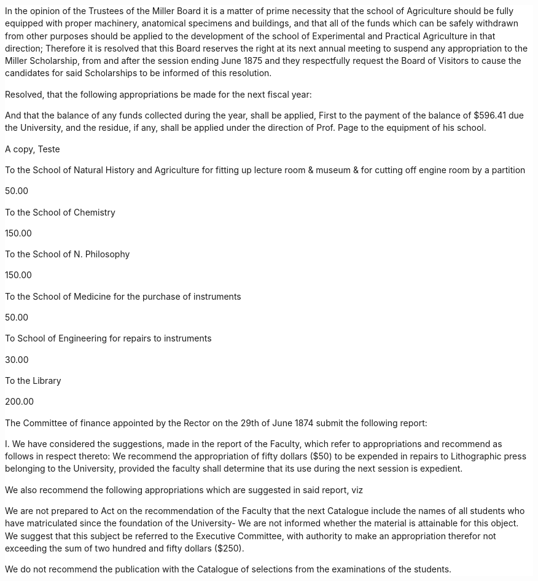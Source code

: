 In the opinion of the Trustees of the Miller Board it is a matter of prime necessity that the school of Agriculture should be fully equipped with proper machinery, anatomical specimens and buildings, and that all of the funds which can be safely withdrawn from other purposes should be applied to the development of the school of Experimental and Practical Agriculture in that direction; Therefore it is resolved that this Board reserves the right at its next annual meeting to suspend any appropriation to the Miller Scholarship, from and after the session ending June 1875 and they respectfully request the Board of Visitors to cause the candidates for said Scholarships to be informed of this resolution.

Resolved, that the following appropriations be made for the next fiscal year:

And that the balance of any funds collected during the year, shall be applied, First to the payment of the balance of $596.41 due the University, and the residue, if any, shall be applied under the direction of Prof. Page to the equipment of his school.

A copy, Teste

To the School of Natural History and Agriculture for fitting up lecture room & museum & for cutting off engine room by a partition

50.00

To the School of Chemistry

150.00

To the School of N. Philosophy

150.00

To the School of Medicine for the purchase of instruments

50.00

To School of Engineering for repairs to instruments

30.00

To the Library

200.00

The Committee of finance appointed by the Rector on the 29th of June 1874 submit the following report:

I. We have considered the suggestions, made in the report of the Faculty, which refer to appropriations and recommend as follows in respect thereto: We recommend the appropriation of fifty dollars ($50) to be expended in repairs to Lithographic press belonging to the University, provided the faculty shall determine that its use during the next session is expedient.

We also recommend the following appropriations which are suggested in said report, viz

We are not prepared to Act on the recommendation of the Faculty that the next Catalogue include the names of all students who have matriculated since the foundation of the University- We are not informed whether the material is attainable for this object. We suggest that this subject be referred to the Executive Committee, with authority to make an appropriation therefor not exceeding the sum of two hundred and fifty dollars ($250).

We do not recommend the publication with the Catalogue of selections from the examinations of the students.
